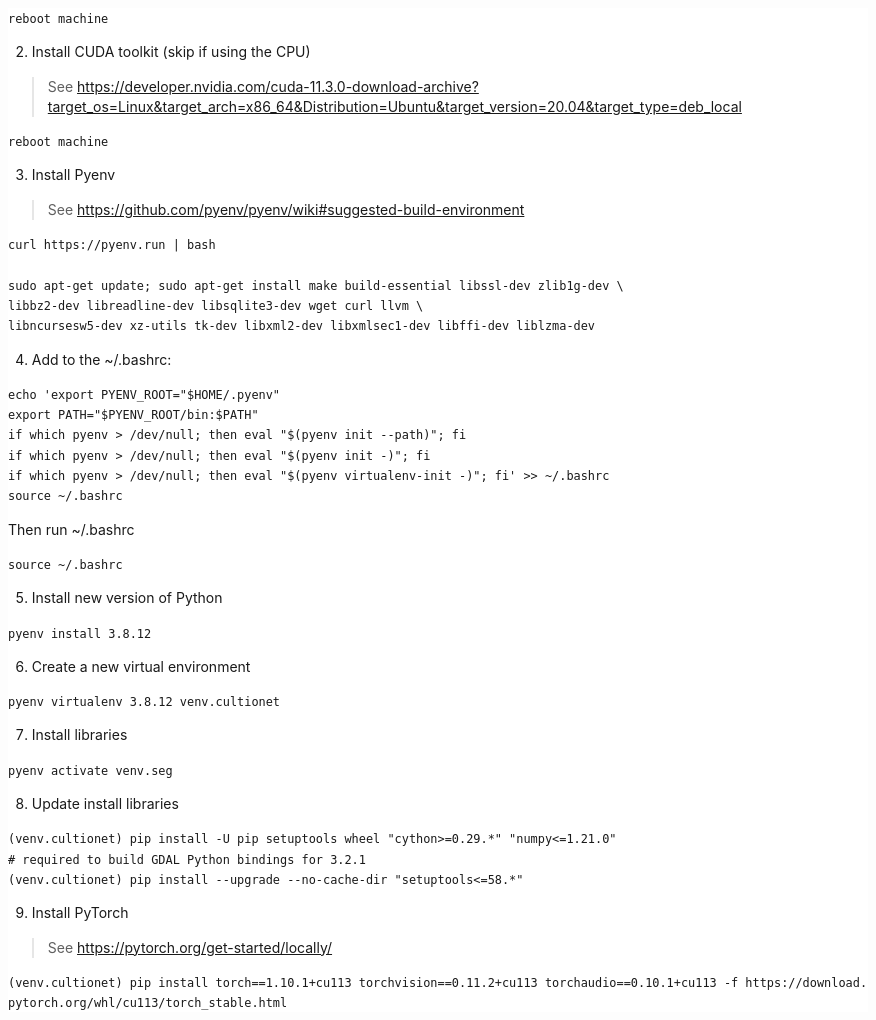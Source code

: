 `reboot machine`

2. Install CUDA toolkit (skip if using the CPU)
> See https://developer.nvidia.com/cuda-11.3.0-download-archive?target_os=Linux&target_arch=x86_64&Distribution=Ubuntu&target_version=20.04&target_type=deb_local

`reboot machine`

3. Install Pyenv
> See https://github.com/pyenv/pyenv/wiki#suggested-build-environment

```commandline
curl https://pyenv.run | bash

sudo apt-get update; sudo apt-get install make build-essential libssl-dev zlib1g-dev \
libbz2-dev libreadline-dev libsqlite3-dev wget curl llvm \
libncursesw5-dev xz-utils tk-dev libxml2-dev libxmlsec1-dev libffi-dev liblzma-dev
```

4. Add to the ~/.bashrc:
```commandline
echo 'export PYENV_ROOT="$HOME/.pyenv"
export PATH="$PYENV_ROOT/bin:$PATH"
if which pyenv > /dev/null; then eval "$(pyenv init --path)"; fi
if which pyenv > /dev/null; then eval "$(pyenv init -)"; fi
if which pyenv > /dev/null; then eval "$(pyenv virtualenv-init -)"; fi' >> ~/.bashrc
source ~/.bashrc
```
Then run  ~/.bashrc
``` commandline
source ~/.bashrc
```

5. Install new version of Python
```commandline
pyenv install 3.8.12
```

6. Create a new virtual environment
```commandline
pyenv virtualenv 3.8.12 venv.cultionet
```

7. Install libraries
```commandline
pyenv activate venv.seg
```

8. Update install libraries
```commandline
(venv.cultionet) pip install -U pip setuptools wheel "cython>=0.29.*" "numpy<=1.21.0"
# required to build GDAL Python bindings for 3.2.1
(venv.cultionet) pip install --upgrade --no-cache-dir "setuptools<=58.*"
```

9. Install PyTorch
> See https://pytorch.org/get-started/locally/
```commandline
(venv.cultionet) pip install torch==1.10.1+cu113 torchvision==0.11.2+cu113 torchaudio==0.10.1+cu113 -f https://download.pytorch.org/whl/cu113/torch_stable.html
```
